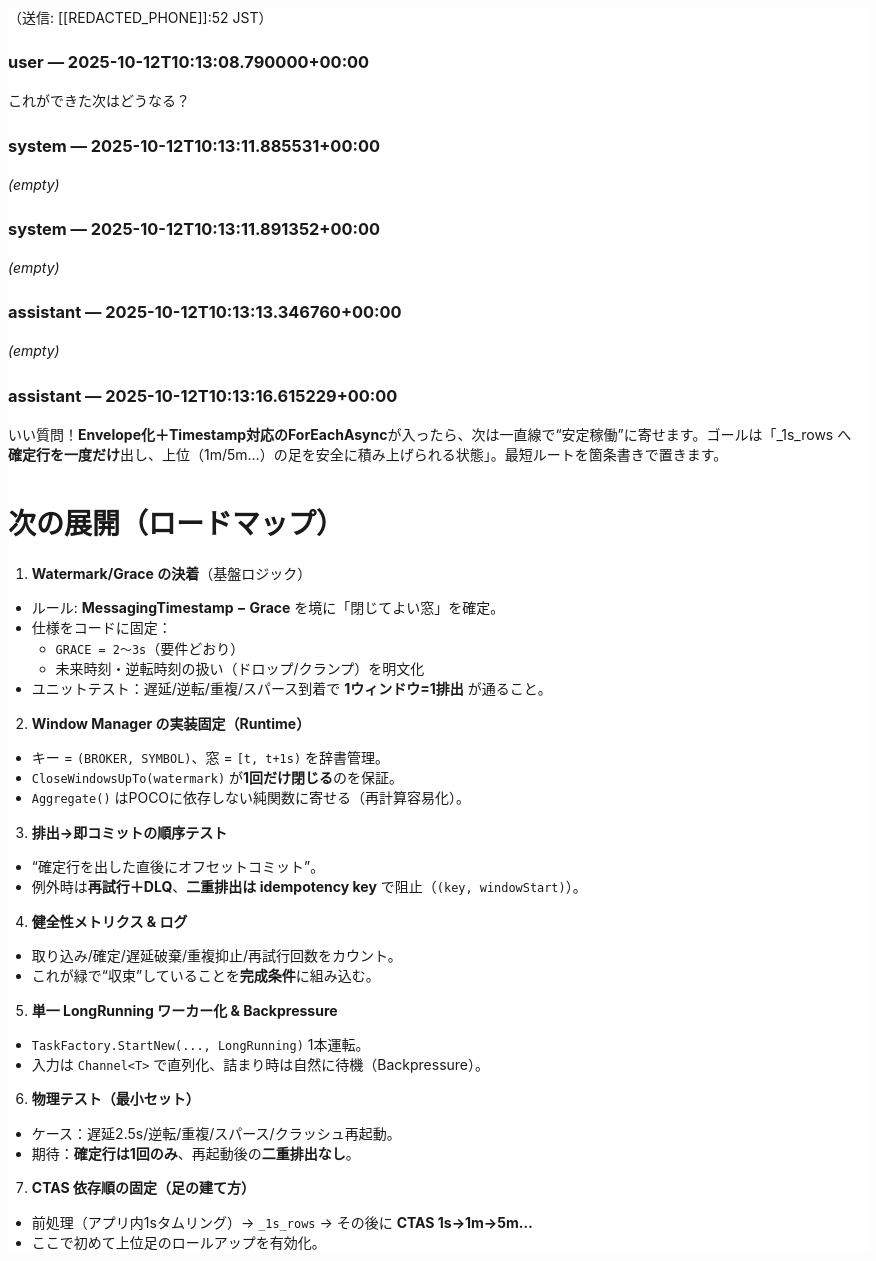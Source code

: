 （送信: [[REDACTED_PHONE]]:52 JST）

### user — 2025-10-12T10:13:08.790000+00:00

これができた次はどうなる？

### system — 2025-10-12T10:13:11.885531+00:00

_(empty)_

### system — 2025-10-12T10:13:11.891352+00:00

_(empty)_

### assistant — 2025-10-12T10:13:13.346760+00:00

_(empty)_

### assistant — 2025-10-12T10:13:16.615229+00:00

いい質問！**Envelope化＋Timestamp対応のForEachAsync**が入ったら、次は一直線で“安定稼働”に寄せます。ゴールは「_1s_rows へ **確定行を一度だけ**出し、上位（1m/5m…）の足を安全に積み上げられる状態」。最短ルートを箇条書きで置きます。

# 次の展開（ロードマップ）

1) **Watermark/Grace の決着**（基盤ロジック）
- ルール: **MessagingTimestamp − Grace** を境に「閉じてよい窓」を確定。
- 仕様をコードに固定：  
  - `GRACE = 2〜3s`（要件どおり）  
  - 未来時刻・逆転時刻の扱い（ドロップ/クランプ）を明文化  
- ユニットテスト：遅延/逆転/重複/スパース到着で **1ウィンドウ=1排出** が通ること。

2) **Window Manager の実装固定（Runtime）**
- キー = `(BROKER, SYMBOL)`、窓 = `[t, t+1s)` を辞書管理。  
- `CloseWindowsUpTo(watermark)` が**1回だけ閉じる**のを保証。  
- `Aggregate()` はPOCOに依存しない純関数に寄せる（再計算容易化）。

3) **排出→即コミットの順序テスト**
- “確定行を出した直後にオフセットコミット”。  
- 例外時は**再試行＋DLQ**、**二重排出は idempotency key** で阻止（`(key, windowStart)`）。

4) **健全性メトリクス & ログ**
- 取り込み/確定/遅延破棄/重複抑止/再試行回数をカウント。  
- これが緑で“収束”していることを**完成条件**に組み込む。

5) **単一 LongRunning ワーカー化 & Backpressure**
- `TaskFactory.StartNew(..., LongRunning)` 1本運転。  
- 入力は `Channel<T>` で直列化、詰まり時は自然に待機（Backpressure）。

6) **物理テスト（最小セット）**
- ケース：遅延2.5s/逆転/重複/スパース/クラッシュ再起動。  
- 期待：**確定行は1回のみ**、再起動後の**二重排出なし**。

7) **CTAS 依存順の固定（足の建て方）**
- 前処理（アプリ内1sタムリング）→ `_1s_rows` → その後に **CTAS 1s→1m→5m…**  
- ここで初めて上位足のロールアップを有効化。
